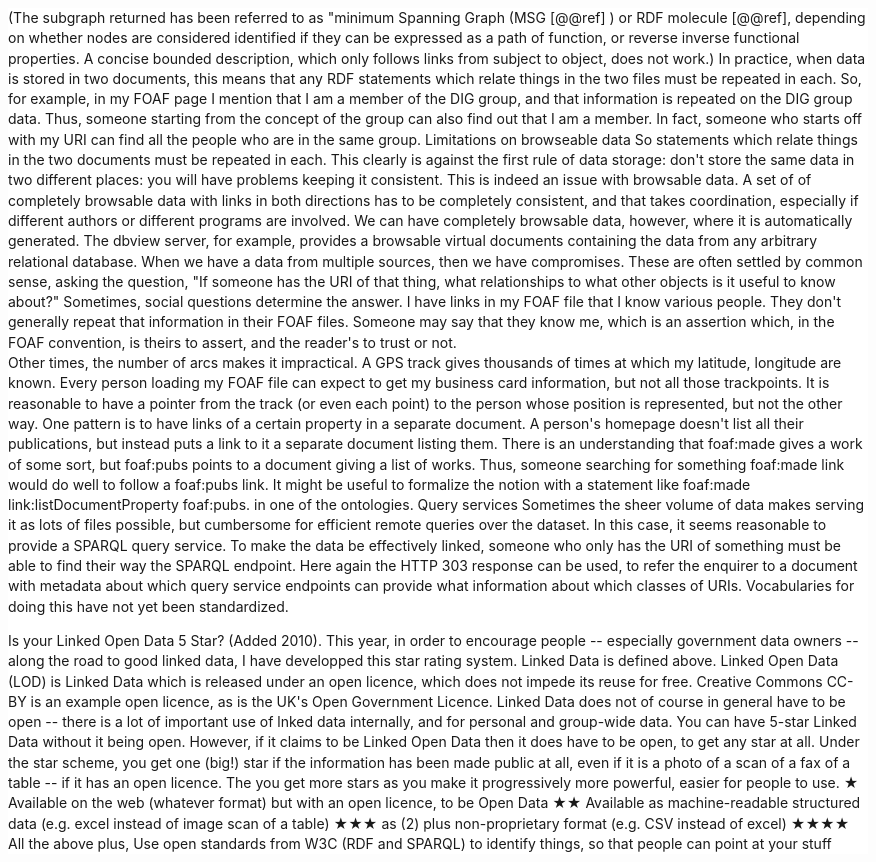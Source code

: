 
(The subgraph returned has been referred to as "minimum Spanning Graph (MSG [@@ref] ) or  RDF molecule [@@ref], depending on whether nodes are considered identified if they can be expressed as a path of function, or reverse inverse functional properties. A concise bounded description, which only follows links from subject to object,  does not work.)
In practice, when data is stored in two documents, this means that any RDF statements which relate things in the two files must be repeated in each.  So, for example, in my FOAF page I mention that I am a member of the DIG group, and that information is repeated on the DIG group data. Thus, someone starting from the concept of the group can also find out that I am a member.  In fact, someone who starts off with my URI can find all the people who are in the same group.
Limitations on browseable data
So statements which relate things in the two documents must be repeated in each. This clearly is against the first rule of data storage: don't store the same data in two different places: you will have problems keeping it consistent.  This is indeed an issue with browsable data.   A set of  of completely browsable data with links in both directions has to be completely consistent, and that takes coordination, especially if different authors or different programs are involved.
We can have completely browsable data, however, where it is automatically generated.  The dbview  server, for example,  provides a browsable virtual  documents containing the data from any arbitrary relational database.
When we have a data from multiple sources, then we have compromises.  These are often settled by common sense, asking the question,
"If someone has the URI of that thing, what relationships to what other objects is it useful to know about?"
Sometimes, social questions  determine the answer.  I have links in my FOAF file that I know various people.  They don't generally repeat that information in their FOAF files. Someone may say that they know me, which is an assertion which, in the FOAF convention, is theirs to assert, and the reader's to trust or not.  
Other times, the number of arcs makes it impractical.   A GPS track gives thousands of times at which my latitude, longitude are known. Every person loading my FOAF file can expect to get my business card information, but not all those trackpoints. It is reasonable to have a pointer from the track (or even each point) to the person whose position is represented, but not the other way. 
One pattern is to have links of a certain property in a separate document.   A person's homepage doesn't list all their publications, but instead puts a link to it a separate document listing them.  There is an understanding that foaf:made gives a work of some sort, but foaf:pubs points to a document giving a list of works.  Thus, someone searching for something foaf:made link would do well to follow a foaf:pubs link.  It might be useful to formalize the notion with a statement like
foaf:made  link:listDocumentProperty foaf:pubs.
in one of the ontologies.
Query services
Sometimes the sheer volume of data makes serving it as lots of files possible, but cumbersome for efficient remote queries over the dataset.  In this case, it seems reasonable to provide a SPARQL query service.  To make the data be effectively linked, someone who only has the  URI of something must be able to find their way the SPARQL endpoint. 
Here again the HTTP 303 response can be used, to refer the enquirer to a document with metadata about which query service endpoints can provide what information about which  classes of URIs.
Vocabularies for doing this have not yet been standardized.

Is your Linked Open Data 5 Star?
(Added 2010). This year, in order to encourage people -- especially government data owners -- along the road to good linked data, I have developped this star rating system.
Linked Data is defined above. Linked Open Data (LOD) is Linked Data which is released under an open licence, which does not impede its reuse for free. Creative Commons CC-BY is an example open licence, as is the UK's Open Government Licence. Linked Data does not of course in general have to be open -- there is a lot of important use of lnked data internally, and for personal and group-wide data. You can have 5-star Linked Data without it being open. However, if it claims to be Linked Open Data then it does have to be open, to get any star at all.
Under the star scheme, you get one (big!) star if the information has been made public at all, even if it is a photo of a scan of a fax of a table -- if it has an open licence. The you get more stars as you make it progressively more powerful, easier for people to use.
★	Available on the web (whatever format) but with an open licence, to be Open Data
★★	Available as machine-readable structured data (e.g. excel instead of image scan of a table)
★★★	as (2) plus non-proprietary format (e.g. CSV instead of excel)
★★★★	All the above plus, Use open standards from W3C (RDF and SPARQL) to identify things, so that people can point at your stuff